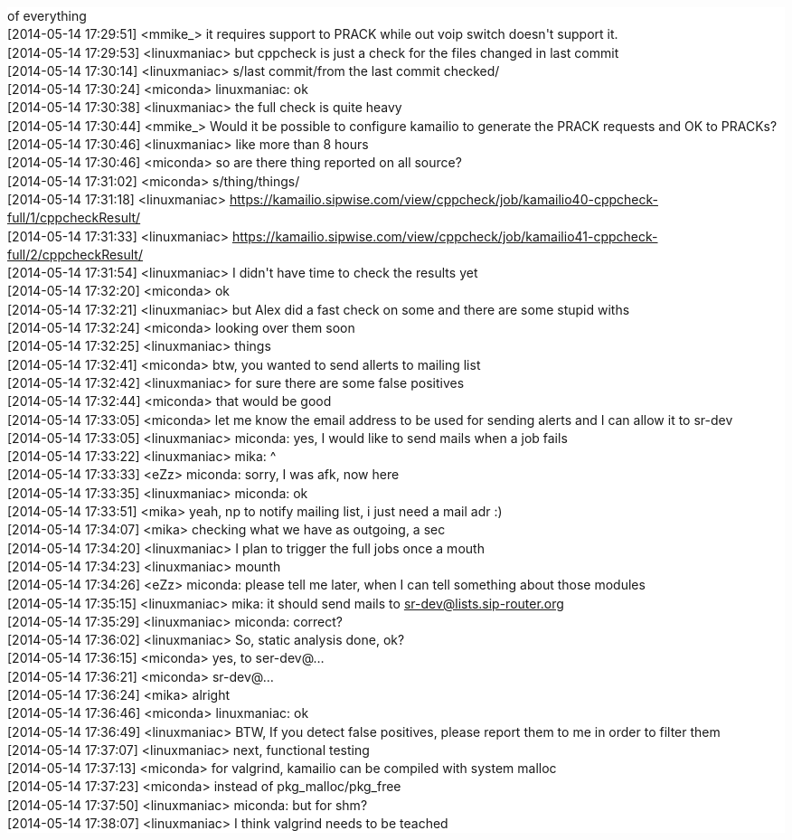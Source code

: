 of everything  
\[2014-05-14 17:29:51\] \<mmike\_\> it requires support to PRACK while
out voip switch doesn't support it.  
\[2014-05-14 17:29:53\] \<linuxmaniac> but cppcheck is just a check for
the files changed in last commit  
\[2014-05-14 17:30:14\] \<linuxmaniac> s/last commit/from the last
commit checked/  
\[2014-05-14 17:30:24\] \<miconda> linuxmaniac: ok  
\[2014-05-14 17:30:38\] \<linuxmaniac> the full check is quite heavy  
\[2014-05-14 17:30:44\] \<mmike\_\> Would it be possible to configure
kamailio to generate the PRACK requests and OK to PRACKs?  
\[2014-05-14 17:30:46\] \<linuxmaniac> like more than 8 hours  
\[2014-05-14 17:30:46\] \<miconda> so are there thing reported on all
source?  
\[2014-05-14 17:31:02\] \<miconda> s/thing/things/  
\[2014-05-14 17:31:18\] \<linuxmaniac>
<https://kamailio.sipwise.com/view/cppcheck/job/kamailio40-cppcheck-full/1/cppcheckResult/>  
\[2014-05-14 17:31:33\] \<linuxmaniac>
<https://kamailio.sipwise.com/view/cppcheck/job/kamailio41-cppcheck-full/2/cppcheckResult/>  
\[2014-05-14 17:31:54\] \<linuxmaniac> I didn't have time to check the
results yet  
\[2014-05-14 17:32:20\] \<miconda> ok  
\[2014-05-14 17:32:21\] \<linuxmaniac> but Alex did a fast check on some
and there are some stupid withs  
\[2014-05-14 17:32:24\] \<miconda> looking over them soon  
\[2014-05-14 17:32:25\] \<linuxmaniac> things  
\[2014-05-14 17:32:41\] \<miconda> btw, you wanted to send allerts to
mailing list  
\[2014-05-14 17:32:42\] \<linuxmaniac> for sure there are some false
positives  
\[2014-05-14 17:32:44\] \<miconda> that would be good  
\[2014-05-14 17:33:05\] \<miconda> let me know the email address to be
used for sending alerts and I can allow it to sr-dev  
\[2014-05-14 17:33:05\] \<linuxmaniac> miconda: yes, I would like to
send mails when a job fails  
\[2014-05-14 17:33:22\] \<linuxmaniac> mika: ^  
\[2014-05-14 17:33:33\] \<eZz> miconda: sorry, I was afk, now here  
\[2014-05-14 17:33:35\] \<linuxmaniac> miconda: ok  
\[2014-05-14 17:33:51\] \<mika> yeah, np to notify mailing list, i just
need a mail adr :)  
\[2014-05-14 17:34:07\] \<mika> checking what we have as outgoing, a
sec  
\[2014-05-14 17:34:20\] \<linuxmaniac> I plan to trigger the full jobs
once a mouth  
\[2014-05-14 17:34:23\] \<linuxmaniac> mounth  
\[2014-05-14 17:34:26\] \<eZz> miconda: please tell me later, when I can
tell something about those modules  
\[2014-05-14 17:35:15\] \<linuxmaniac> mika: it should send mails to
sr-dev@lists.sip-router.org  
\[2014-05-14 17:35:29\] \<linuxmaniac> miconda: correct?  
\[2014-05-14 17:36:02\] \<linuxmaniac> So, static analysis done, ok?  
\[2014-05-14 17:36:15\] \<miconda> yes, to ser-dev@…  
\[2014-05-14 17:36:21\] \<miconda> sr-dev@…  
\[2014-05-14 17:36:24\] \<mika> alright  
\[2014-05-14 17:36:46\] \<miconda> linuxmaniac: ok  
\[2014-05-14 17:36:49\] \<linuxmaniac> BTW, If you detect false
positives, please report them to me in order to filter them  
\[2014-05-14 17:37:07\] \<linuxmaniac> next, functional testing  
\[2014-05-14 17:37:13\] \<miconda> for valgrind, kamailio can be
compiled with system malloc  
\[2014-05-14 17:37:23\] \<miconda> instead of pkg_malloc/pkg_free  
\[2014-05-14 17:37:50\] \<linuxmaniac> miconda: but for shm?  
\[2014-05-14 17:38:07\] \<linuxmaniac> I think valgrind needs to be
teached  